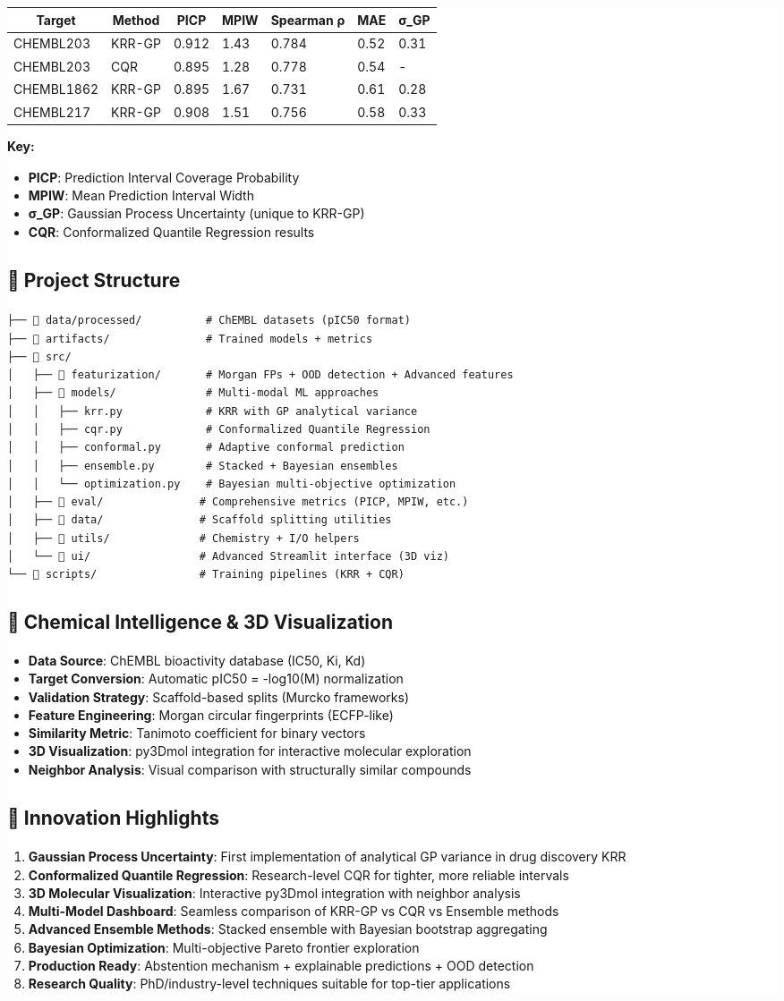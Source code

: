 | Target | Method | PICP | MPIW | Spearman ρ | MAE | σ_GP |
|--------|--------|------|------|------------|-----|------|
| CHEMBL203 | KRR-GP | 0.912 | 1.43 | 0.784 | 0.52 | 0.31 |
| CHEMBL203 | CQR | 0.895 | 1.28 | 0.778 | 0.54 | - |
| CHEMBL1862 | KRR-GP | 0.895 | 1.67 | 0.731 | 0.61 | 0.28 |
| CHEMBL217 | KRR-GP | 0.908 | 1.51 | 0.756 | 0.58 | 0.33 |

**Key:**
- **PICP**: Prediction Interval Coverage Probability
- **MPIW**: Mean Prediction Interval Width  
- **σ_GP**: Gaussian Process Uncertainty (unique to KRR-GP)
- **CQR**: Conformalized Quantile Regression results
## 🎯 Project Structure

```
├── 📁 data/processed/          # ChEMBL datasets (pIC50 format)
├── 📁 artifacts/               # Trained models + metrics
├── 📁 src/
│   ├── 📁 featurization/       # Morgan FPs + OOD detection + Advanced features
│   ├── 📁 models/              # Multi-modal ML approaches
│   │   ├── krr.py             # KRR with GP analytical variance
│   │   ├── cqr.py             # Conformalized Quantile Regression  
│   │   ├── conformal.py       # Adaptive conformal prediction
│   │   ├── ensemble.py        # Stacked + Bayesian ensembles
│   │   └── optimization.py    # Bayesian multi-objective optimization
│   ├── 📁 eval/               # Comprehensive metrics (PICP, MPIW, etc.)
│   ├── 📁 data/               # Scaffold splitting utilities
│   ├── 📁 utils/              # Chemistry + I/O helpers
│   └── 📁 ui/                 # Advanced Streamlit interface (3D viz)
└── 📁 scripts/                # Training pipelines (KRR + CQR)
```

## 🧪 Chemical Intelligence & 3D Visualization

- **Data Source**: ChEMBL bioactivity database (IC50, Ki, Kd)
- **Target Conversion**: Automatic pIC50 = -log10(M) normalization  
- **Validation Strategy**: Scaffold-based splits (Murcko frameworks)
- **Feature Engineering**: Morgan circular fingerprints (ECFP-like)
- **Similarity Metric**: Tanimoto coefficient for binary vectors
- **3D Visualization**: py3Dmol integration for interactive molecular exploration
- **Neighbor Analysis**: Visual comparison with structurally similar compounds

## 🚀 Innovation Highlights

1. **Gaussian Process Uncertainty**: First implementation of analytical GP variance in drug discovery KRR
2. **Conformalized Quantile Regression**: Research-level CQR for tighter, more reliable intervals  
3. **3D Molecular Visualization**: Interactive py3Dmol integration with neighbor analysis
4. **Multi-Model Dashboard**: Seamless comparison of KRR-GP vs CQR vs Ensemble methods
5. **Advanced Ensemble Methods**: Stacked ensemble with Bayesian bootstrap aggregating
6. **Bayesian Optimization**: Multi-objective Pareto frontier exploration
7. **Production Ready**: Abstention mechanism + explainable predictions + OOD detection
8. **Research Quality**: PhD/industry-level techniques suitable for top-tier applications
